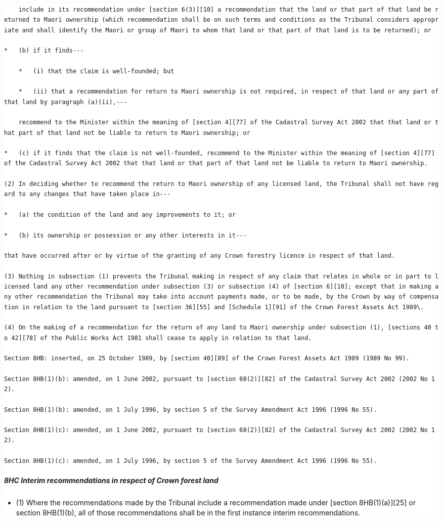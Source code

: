         include in its recommendation under [section 6(3)][10] a recommendation that the land or that part of that land be returned to Maori ownership (which recommendation shall be on such terms and conditions as the Tribunal considers appropriate and shall identify the Maori or group of Maori to whom that land or that part of that land is to be returned); or
    
    *   (b) if it finds---
            
        *   (i) that the claim is well-founded; but
        
        *   (ii) that a recommendation for return to Maori ownership is not required, in respect of that land or any part of that land by paragraph (a)(ii),---
        
        recommend to the Minister within the meaning of [section 4][77] of the Cadastral Survey Act 2002 that that land or that part of that land not be liable to return to Maori ownership; or
    
    *   (c) if it finds that the claim is not well-founded, recommend to the Minister within the meaning of [section 4][77] of the Cadastral Survey Act 2002 that that land or that part of that land not be liable to return to Maori ownership.
    
    (2) In deciding whether to recommend the return to Maori ownership of any licensed land, the Tribunal shall not have regard to any changes that have taken place in---
        
    *   (a) the condition of the land and any improvements to it; or
    
    *   (b) its ownership or possession or any other interests in it---
    
    that have occurred after or by virtue of the granting of any Crown forestry licence in respect of that land.
    
    (3) Nothing in subsection (1) prevents the Tribunal making in respect of any claim that relates in whole or in part to licensed land any other recommendation under subsection (3) or subsection (4) of [section 6][10]; except that in making any other recommendation the Tribunal may take into account payments made, or to be made, by the Crown by way of compensation in relation to the land pursuant to [section 36][55] and [Schedule 1][91] of the Crown Forest Assets Act 1989\.
    
    (4) On the making of a recommendation for the return of any land to Maori ownership under subsection (1), [sections 40 to 42][78] of the Public Works Act 1981 shall cease to apply in relation to that land.
    
    Section 8HB: inserted, on 25 October 1989, by [section 40][89] of the Crown Forest Assets Act 1989 (1989 No 99).
    
    Section 8HB(1)(b): amended, on 1 June 2002, pursuant to [section 68(2)][82] of the Cadastral Survey Act 2002 (2002 No 12).
    
    Section 8HB(1)(b): amended, on 1 July 1996, by section 5 of the Survey Amendment Act 1996 (1996 No 55).
    
    Section 8HB(1)(c): amended, on 1 June 2002, pursuant to [section 68(2)][82] of the Cadastral Survey Act 2002 (2002 No 12).
    
    Section 8HB(1)(c): amended, on 1 July 1996, by section 5 of the Survey Amendment Act 1996 (1996 No 55).

##### 8HC Interim recommendations in respect of Crown forest land
    
*   (1) Where the recommendations made by the Tribunal include a recommendation made under [section 8HB(1)(a)][25] or section 8HB(1)(b), all of those recommendations shall be in the first instance interim recommendations.
    